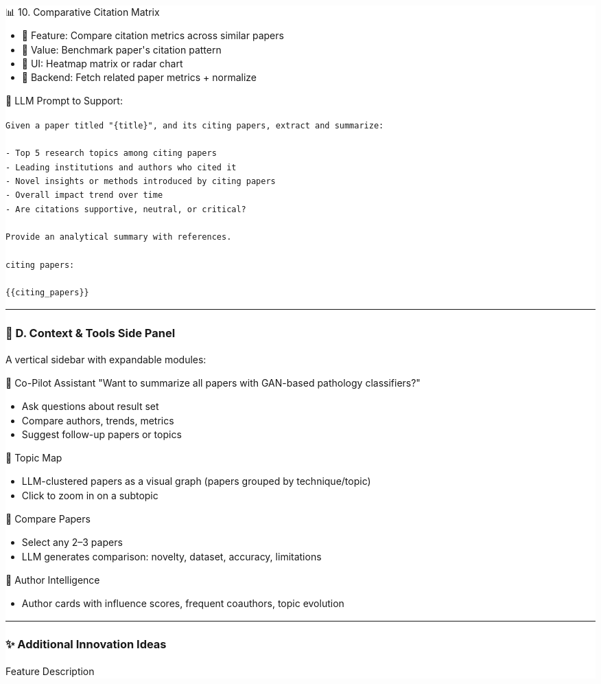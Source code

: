 📊 10. Comparative Citation Matrix
- 📌 Feature: Compare citation metrics across similar papers
- 🎯 Value: Benchmark paper's citation pattern
- 🎨 UI: Heatmap matrix or radar chart
- 🔧 Backend: Fetch related paper metrics + normalize

🧠 LLM Prompt to Support:

```text
Given a paper titled "{title}", and its citing papers, extract and summarize:

- Top 5 research topics among citing papers
- Leading institutions and authors who cited it
- Novel insights or methods introduced by citing papers
- Overall impact trend over time
- Are citations supportive, neutral, or critical?

Provide an analytical summary with references.

citing papers:

{{citing_papers}}

```


---

### 🧠 D. Context & Tools Side Panel

A vertical sidebar with expandable modules:

🧠 Co-Pilot Assistant
"Want to summarize all papers with GAN-based pathology classifiers?"

- Ask questions about result set
- Compare authors, trends, metrics
- Suggest follow-up papers or topics

📍 Topic Map
- LLM-clustered papers as a visual graph (papers grouped by technique/topic)
- Click to zoom in on a subtopic

🧾 Compare Papers
- Select any 2–3 papers
- LLM generates comparison: novelty, dataset, accuracy, limitations

👤 Author Intelligence
- Author cards with influence scores, frequent coauthors, topic evolution


--- 

### ✨ Additional Innovation Ideas

Feature	Description

